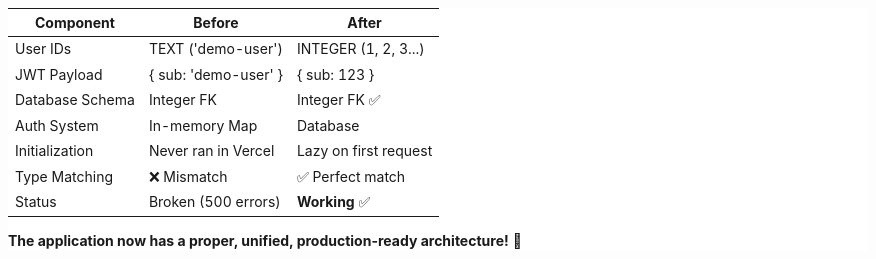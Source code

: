 | Component | Before | After |
|-----------|--------|-------|
| User IDs | TEXT ('demo-user') | INTEGER (1, 2, 3...) |
| JWT Payload | { sub: 'demo-user' } | { sub: 123 } |
| Database Schema | Integer FK | Integer FK ✅ |
| Auth System | In-memory Map | Database |
| Initialization | Never ran in Vercel | Lazy on first request |
| Type Matching | ❌ Mismatch | ✅ Perfect match |
| Status | Broken (500 errors) | **Working** ✅ |

**The application now has a proper, unified, production-ready architecture!** 🎉

